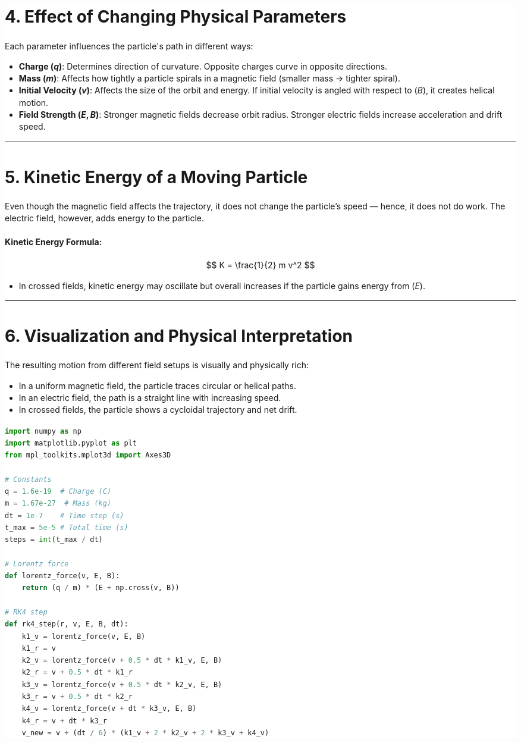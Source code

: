
# 4. Effect of Changing Physical Parameters
Each parameter influences the particle's path in different ways:

- **Charge $(q)$**: Determines direction of curvature. Opposite charges curve in opposite directions.
- **Mass $(m)$**: Affects how tightly a particle spirals in a magnetic field (smaller mass → tighter spiral).
- **Initial Velocity $(v)$**: Affects the size of the orbit and energy. If initial velocity is angled with respect to $(B)$, it creates helical motion.
- **Field Strength $(E, B)$**: Stronger magnetic fields decrease orbit radius. Stronger electric fields increase acceleration and drift speed.

---

# 5. Kinetic Energy of a Moving Particle
Even though the magnetic field affects the trajectory, it does not change the particle’s speed — hence, it does not do work. The electric field, however, adds energy to the particle.

#### Kinetic Energy Formula:
$$
K = \frac{1}{2} m v^2
$$

- In crossed fields, kinetic energy may oscillate but overall increases if the particle gains energy from $(E)$.

---

# 6. Visualization and Physical Interpretation
The resulting motion from different field setups is visually and physically rich:

- In a uniform magnetic field, the particle traces circular or helical paths.
- In an electric field, the path is a straight line with increasing speed.
- In crossed fields, the particle shows a cycloidal trajectory and net drift.

```python
import numpy as np
import matplotlib.pyplot as plt
from mpl_toolkits.mplot3d import Axes3D

# Constants
q = 1.6e-19  # Charge (C)
m = 1.67e-27  # Mass (kg)
dt = 1e-7    # Time step (s)
t_max = 5e-5 # Total time (s)
steps = int(t_max / dt)

# Lorentz force
def lorentz_force(v, E, B):
    return (q / m) * (E + np.cross(v, B))

# RK4 step
def rk4_step(r, v, E, B, dt):
    k1_v = lorentz_force(v, E, B)
    k1_r = v
    k2_v = lorentz_force(v + 0.5 * dt * k1_v, E, B)
    k2_r = v + 0.5 * dt * k1_r
    k3_v = lorentz_force(v + 0.5 * dt * k2_v, E, B)
    k3_r = v + 0.5 * dt * k2_r
    k4_v = lorentz_force(v + dt * k3_v, E, B)
    k4_r = v + dt * k3_r
    v_new = v + (dt / 6) * (k1_v + 2 * k2_v + 2 * k3_v + k4_v)
```